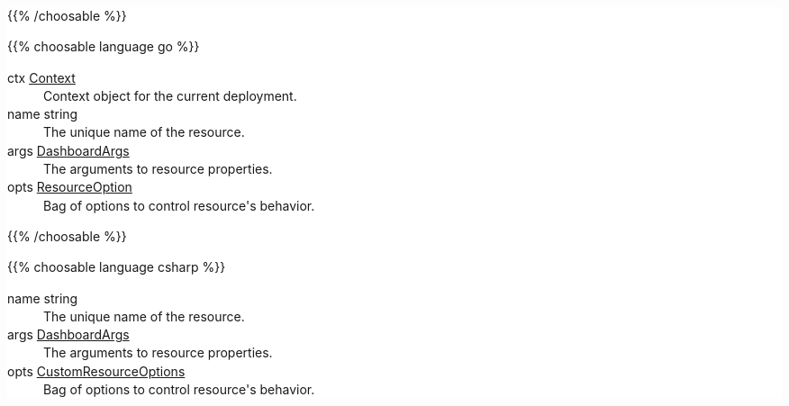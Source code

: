 {{% /choosable %}}

{{% choosable language go %}}

<dl class="resources-properties"><dt
        class="property-optional" title="Optional">
        <span>ctx</span>
        <span class="property-indicator"></span>
        <span class="property-type"><a href="https://pkg.go.dev/github.com/pulumi/pulumi/sdk/v3/go/pulumi?tab=doc#Context">Context</a></span>
    </dt>
    <dd>Context object for the current deployment.</dd><dt
        class="property-required" title="Required">
        <span>name</span>
        <span class="property-indicator"></span>
        <span class="property-type">string</span>
    </dt>
    <dd>The unique name of the resource.</dd><dt
        class="property-required" title="Required">
        <span>args</span>
        <span class="property-indicator"></span>
        <span class="property-type"><a href="#inputs">DashboardArgs</a></span>
    </dt>
    <dd>The arguments to resource properties.</dd><dt
        class="property-optional" title="Optional">
        <span>opts</span>
        <span class="property-indicator"></span>
        <span class="property-type"><a href="https://pkg.go.dev/github.com/pulumi/pulumi/sdk/v3/go/pulumi?tab=doc#ResourceOption">ResourceOption</a></span>
    </dt>
    <dd>Bag of options to control resource&#39;s behavior.</dd></dl>

{{% /choosable %}}

{{% choosable language csharp %}}

<dl class="resources-properties"><dt
        class="property-required" title="Required">
        <span>name</span>
        <span class="property-indicator"></span>
        <span class="property-type">string</span>
    </dt>
    <dd>The unique name of the resource.</dd><dt
        class="property-required" title="Required">
        <span>args</span>
        <span class="property-indicator"></span>
        <span class="property-type"><a href="#inputs">DashboardArgs</a></span>
    </dt>
    <dd>The arguments to resource properties.</dd><dt
        class="property-optional" title="Optional">
        <span>opts</span>
        <span class="property-indicator"></span>
        <span class="property-type"><a href="/docs/reference/pkg/dotnet/Pulumi/Pulumi.CustomResourceOptions.html">CustomResourceOptions</a></span>
    </dt>
    <dd>Bag of options to control resource&#39;s behavior.</dd></dl>
